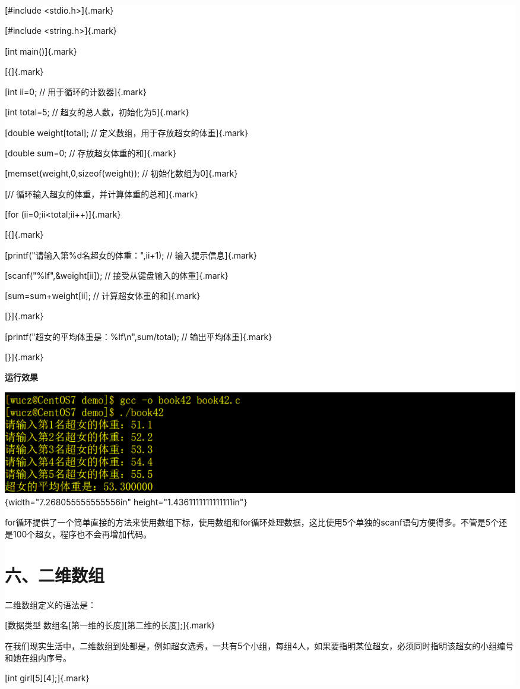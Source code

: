 [#include \<stdio.h\>]{.mark}

[#include \<string.h\>]{.mark}

[int main()]{.mark}

[{]{.mark}

[int ii=0; // 用于循环的计数器]{.mark}

[int total=5; // 超女的总人数，初始化为5]{.mark}

[double weight\[total\]; // 定义数组，用于存放超女的体重]{.mark}

[double sum=0; // 存放超女体重的和]{.mark}

[memset(weight,0,sizeof(weight)); // 初始化数组为0]{.mark}

[// 循环输入超女的体重，并计算体重的总和]{.mark}

[for (ii=0;ii\<total;ii++)]{.mark}

[{]{.mark}

[printf(\"请输入第%d名超女的体重：\",ii+1); // 输入提示信息]{.mark}

[scanf(\"%lf\",&weight\[ii\]); // 接受从键盘输入的体重]{.mark}

[sum=sum+weight\[ii\]; // 计算超女体重的和]{.mark}

[}]{.mark}

[printf(\"超女的平均体重是：%lf\\n\",sum/total); // 输出平均体重]{.mark}

[}]{.mark}

**运行效果**

![](/images/10/media/image2.png){width="7.268055555555556in"
height="1.4361111111111111in"}

for循环提供了一个简单直接的方法来使用数组下标，使用数组和for循环处理数据，这比使用5个单独的scanf语句方便得多。不管是5个还是100个超女，程序也不会再增加代码。

# 六、二维数组

二维数组定义的语法是：

[数据类型 数组名\[第一维的长度\]\[第二维的长度\];]{.mark}

在我们现实生活中，二维数组到处都是，例如超女选秀，一共有5个小组，每组4人，如果要指明某位超女，必须同时指明该超女的小组编号和她在组内序号。

[int girl\[5\]\[4\];]{.mark}
